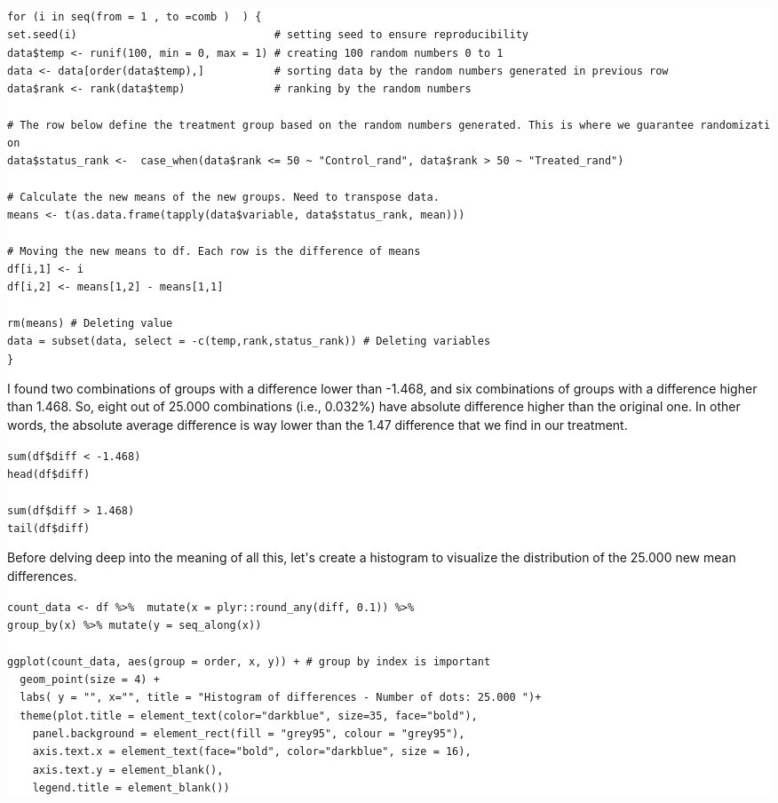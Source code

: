     for (i in seq(from = 1 , to =comb )  ) {
    set.seed(i)                               # setting seed to ensure reproducibility
    data$temp <- runif(100, min = 0, max = 1) # creating 100 random numbers 0 to 1
    data <- data[order(data$temp),]           # sorting data by the random numbers generated in previous row
    data$rank <- rank(data$temp)              # ranking by the random numbers 
    
    # The row below define the treatment group based on the random numbers generated. This is where we guarantee randomization
    data$status_rank <-  case_when(data$rank <= 50 ~ "Control_rand", data$rank > 50 ~ "Treated_rand")
    
    # Calculate the new means of the new groups. Need to transpose data.
    means <- t(as.data.frame(tapply(data$variable, data$status_rank, mean)))
    
    # Moving the new means to df. Each row is the difference of means
    df[i,1] <- i
    df[i,2] <- means[1,2] - means[1,1]
    
    rm(means) # Deleting value
    data = subset(data, select = -c(temp,rank,status_rank)) # Deleting variables
    }

I found two combinations of groups with a difference lower than -1.468, and six combinations of groups with a difference higher than 1.468. So, eight out of 25.000 combinations (i.e., 0.032%) have absolute difference higher than the original one. In other words, the absolute average difference is way lower than the 1.47 difference that we find in our treatment.

    sum(df$diff < -1.468)
    head(df$diff)
    
    sum(df$diff > 1.468)
    tail(df$diff)
    
    
Before delving deep into the meaning of all this, let's create a histogram to visualize the distribution of the 25.000 new mean differences.

    count_data <- df %>%  mutate(x = plyr::round_any(diff, 0.1)) %>%
    group_by(x) %>% mutate(y = seq_along(x))

    ggplot(count_data, aes(group = order, x, y)) + # group by index is important
      geom_point(size = 4) +
      labs( y = "", x="", title = "Histogram of differences - Number of dots: 25.000 ")+
      theme(plot.title = element_text(color="darkblue", size=35, face="bold"),
        panel.background = element_rect(fill = "grey95", colour = "grey95"),
        axis.text.x = element_text(face="bold", color="darkblue", size = 16),
        axis.text.y = element_blank(),
        legend.title = element_blank())
        